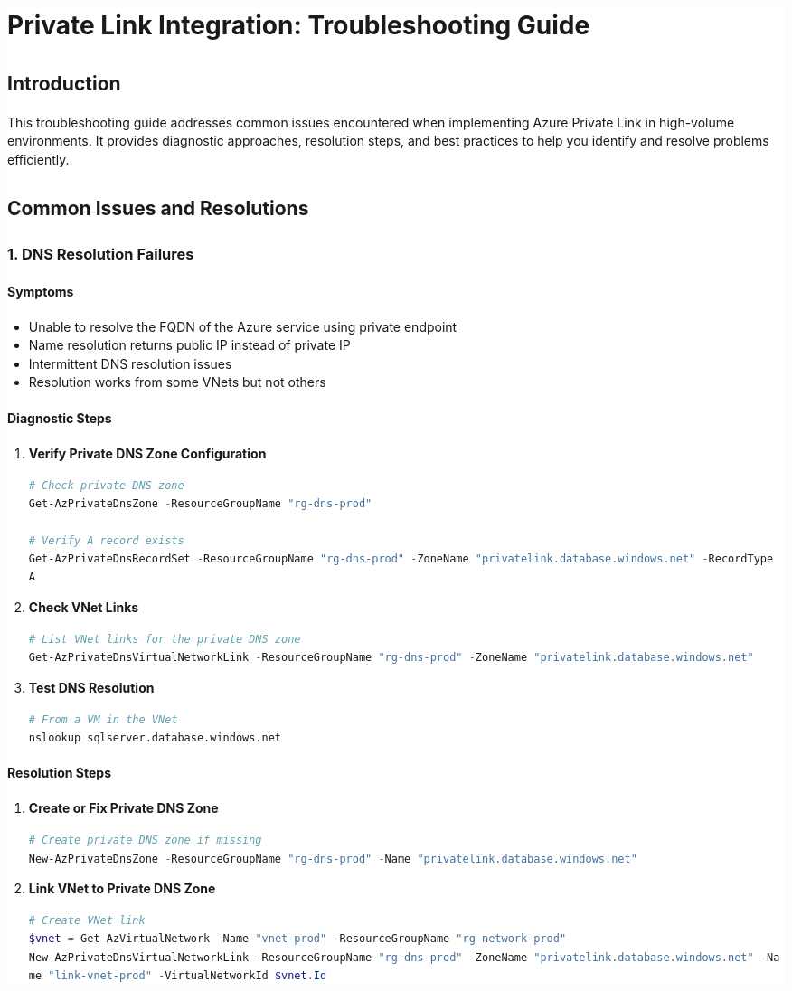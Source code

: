 # Private Link Integration: Troubleshooting Guide

## Introduction

This troubleshooting guide addresses common issues encountered when implementing Azure Private Link in high-volume environments. It provides diagnostic approaches, resolution steps, and best practices to help you identify and resolve problems efficiently.

## Common Issues and Resolutions

### 1. DNS Resolution Failures

#### Symptoms
- Unable to resolve the FQDN of the Azure service using private endpoint
- Name resolution returns public IP instead of private IP
- Intermittent DNS resolution issues
- Resolution works from some VNets but not others

#### Diagnostic Steps

1. **Verify Private DNS Zone Configuration**
   ```powershell
   # Check private DNS zone
   Get-AzPrivateDnsZone -ResourceGroupName "rg-dns-prod"
   
   # Verify A record exists
   Get-AzPrivateDnsRecordSet -ResourceGroupName "rg-dns-prod" -ZoneName "privatelink.database.windows.net" -RecordType A
   ```

2. **Check VNet Links**
   ```powershell
   # List VNet links for the private DNS zone
   Get-AzPrivateDnsVirtualNetworkLink -ResourceGroupName "rg-dns-prod" -ZoneName "privatelink.database.windows.net"
   ```

3. **Test DNS Resolution**
   ```bash
   # From a VM in the VNet
   nslookup sqlserver.database.windows.net
   ```

#### Resolution Steps

1. **Create or Fix Private DNS Zone**
   ```powershell
   # Create private DNS zone if missing
   New-AzPrivateDnsZone -ResourceGroupName "rg-dns-prod" -Name "privatelink.database.windows.net"
   ```

2. **Link VNet to Private DNS Zone**
   ```powershell
   # Create VNet link
   $vnet = Get-AzVirtualNetwork -Name "vnet-prod" -ResourceGroupName "rg-network-prod"
   New-AzPrivateDnsVirtualNetworkLink -ResourceGroupName "rg-dns-prod" -ZoneName "privatelink.database.windows.net" -Name "link-vnet-prod" -VirtualNetworkId $vnet.Id
   ```
